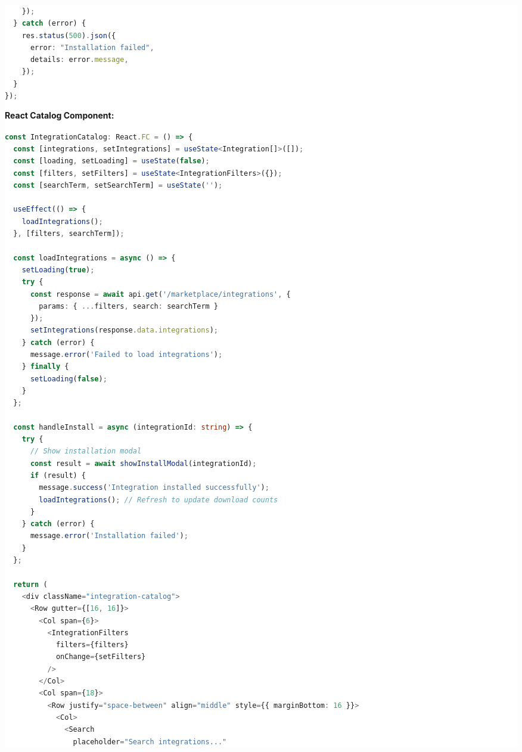 ```typescript
    });
  } catch (error) {
    res.status(500).json({
      error: "Installation failed",
      details: error.message,
    });
  }
});
```

**React Catalog Component:**

```typescript
const IntegrationCatalog: React.FC = () => {
  const [integrations, setIntegrations] = useState<Integration[]>([]);
  const [loading, setLoading] = useState(false);
  const [filters, setFilters] = useState<IntegrationFilters>({});
  const [searchTerm, setSearchTerm] = useState('');

  useEffect(() => {
    loadIntegrations();
  }, [filters, searchTerm]);

  const loadIntegrations = async () => {
    setLoading(true);
    try {
      const response = await api.get('/marketplace/integrations', {
        params: { ...filters, search: searchTerm }
      });
      setIntegrations(response.data.integrations);
    } catch (error) {
      message.error('Failed to load integrations');
    } finally {
      setLoading(false);
    }
  };

  const handleInstall = async (integrationId: string) => {
    try {
      // Show installation modal
      const result = await showInstallModal(integrationId);
      if (result) {
        message.success('Integration installed successfully');
        loadIntegrations(); // Refresh to update download counts
      }
    } catch (error) {
      message.error('Installation failed');
    }
  };

  return (
    <div className="integration-catalog">
      <Row gutter={[16, 16]}>
        <Col span={6}>
          <IntegrationFilters
            filters={filters}
            onChange={setFilters}
          />
        </Col>
        <Col span={18}>
          <Row justify="space-between" align="middle" style={{ marginBottom: 16 }}>
            <Col>
              <Search
                placeholder="Search integrations..."
```